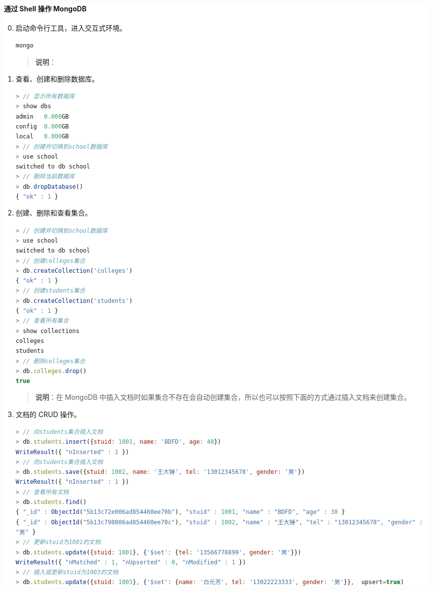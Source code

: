 #### 通过 Shell 操作 MongoDB

0. 启动命令行工具，进入交互式环境。

   ```Bash
   mongo
   ```

   > **说明**：

1. 查看、创建和删除数据库。

   ```JavaScript
   > // 显示所有数据库
   > show dbs
   admin   0.000GB
   config  0.000GB
   local   0.000GB
   > // 创建并切换到school数据库
   > use school
   switched to db school
   > // 删除当前数据库
   > db.dropDatabase()
   { "ok" : 1 }
   ```

2. 创建、删除和查看集合。

   ```JavaScript
   > // 创建并切换到school数据库
   > use school
   switched to db school
   > // 创建colleges集合
   > db.createCollection('colleges')
   { "ok" : 1 }
   > // 创建students集合
   > db.createCollection('students')
   { "ok" : 1 }
   > // 查看所有集合
   > show collections
   colleges
   students
   > // 删除colleges集合
   > db.colleges.drop()
   true
   ```

   > **说明**：在 MongoDB 中插入文档时如果集合不存在会自动创建集合，所以也可以按照下面的方式通过插入文档来创建集合。

3. 文档的 CRUD 操作。

   ```JavaScript
   > // 向students集合插入文档
   > db.students.insert({stuid: 1001, name: 'BDFD', age: 40})
   WriteResult({ "nInserted" : 1 })
   > // 向students集合插入文档
   > db.students.save({stuid: 1002, name: '王大锤', tel: '13012345678', gender: '男'})
   WriteResult({ "nInserted" : 1 })
   > // 查看所有文档
   > db.students.find()
   { "_id" : ObjectId("5b13c72e006ad854460ee70b"), "stuid" : 1001, "name" : "BDFD", "age" : 38 }
   { "_id" : ObjectId("5b13c790006ad854460ee70c"), "stuid" : 1002, "name" : "王大锤", "tel" : "13012345678", "gender" : "男" }
   > // 更新stuid为1001的文档
   > db.students.update({stuid: 1001}, {'$set': {tel: '13566778899', gender: '男'}})
   WriteResult({ "nMatched" : 1, "nUpserted" : 0, "nModified" : 1 })
   > // 插入或更新stuid为1003的文档
   > db.students.update({stuid: 1003}, {'$set': {name: '白元芳', tel: '13022223333', gender: '男'}},  upsert=true)
   ```